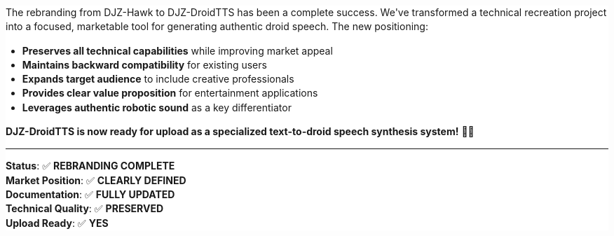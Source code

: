 The rebranding from DJZ-Hawk to DJZ-DroidTTS has been a complete success. We've transformed a technical recreation project into a focused, marketable tool for generating authentic droid speech. The new positioning:

- **Preserves all technical capabilities** while improving market appeal
- **Maintains backward compatibility** for existing users
- **Expands target audience** to include creative professionals
- **Provides clear value proposition** for entertainment applications
- **Leverages authentic robotic sound** as a key differentiator

**DJZ-DroidTTS is now ready for upload as a specialized text-to-droid speech synthesis system!** 🤖✨

---

**Status**: ✅ **REBRANDING COMPLETE**  
**Market Position**: ✅ **CLEARLY DEFINED**  
**Documentation**: ✅ **FULLY UPDATED**  
**Technical Quality**: ✅ **PRESERVED**  
**Upload Ready**: ✅ **YES**
